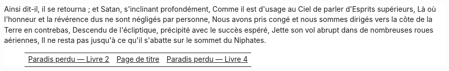 Ainsi dit-il, il se retourna ; et Satan, s'inclinant profondément,
Comme il est d'usage au Ciel de parler d'Esprits supérieurs,
Là où l'honneur et la révérence dus ne sont négligés par personne,
Nous avons pris congé et nous sommes dirigés vers la côte de la Terre en contrebas,
Descendu de l'écliptique, précipité avec le succès espéré,
Jette son vol abrupt dans de nombreuses roues aériennes,
Il ne resta pas jusqu'à ce qu'il s'abatte sur le sommet du Niphates.

<figure class="table chapter-navigator">
  <table>
    <tbody>
      <tr>
        <td>
        <a href="/fr/book/Christianity/Paradise_Lost_and_Regained/Paradise_Lost_2">
          <span class="mdi mdi-arrow-left-drop-circle"></span><span class="pl-2">Paradis perdu — Livre 2</span>
        </a>
        </td>
        <td>
        <a href="/fr/book/Christianity/Paradise_Lost_and_Regained">
          <span class="mdi mdi-book-open-variant"></span><span class="pl-2">Page de titre</span>
        </a>
        </td>
        <td>
        <a href="/fr/book/Christianity/Paradise_Lost_and_Regained/Paradise_Lost_4">
          <span class="pr-2">Paradis perdu — Livre 4</span><span class="mdi mdi-arrow-right-drop-circle"></span>
        </a>
        </td>
      </tr>
    </tbody>
  </table>
</figure>
